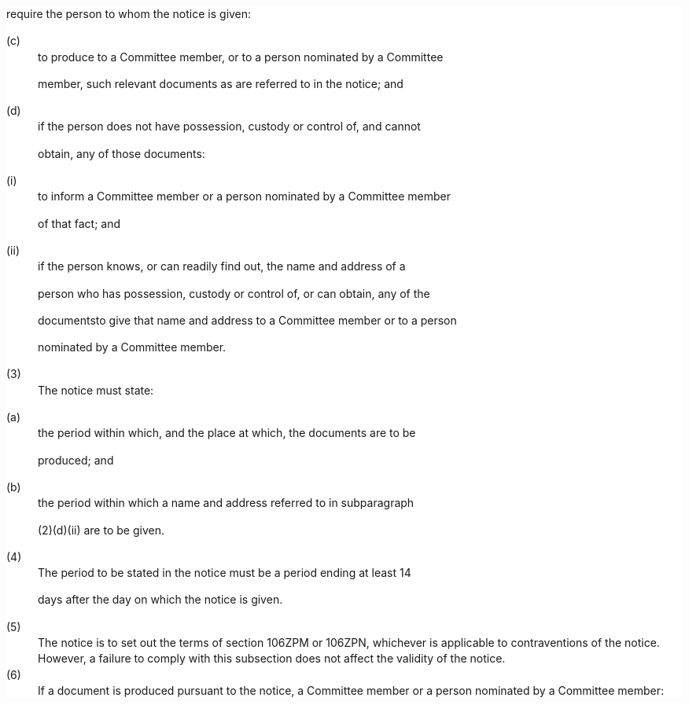 </dl></dl></dl>

require the person to whom the notice is given:

<dl compact=""><dl compact=""><dl compact="">

<dt>(c)</dt><dd>to produce to a Committee member, or to a person nominated by a Committee

member, such relevant documents as are referred to in the notice; and</dd>

<dt>(d)</dt><dd>if the person does not have possession, custody or control of, and cannot

obtain, any of those documents:

</dd>

</dl></dl></dl>

<dl compact=""><dl compact=""><dl compact=""><dl compact="">

<dt>(i)</dt><dd>to inform a Committee member or a person nominated by a Committee member

of that fact; and</dd>

<dt>(ii)</dt><dd>if the person knows, or can readily find out, the name and address of a

person who has possession, custody or control of, or can obtain, any of the

documents&#151;to give that name and address to a Committee member or to a person

nominated by a Committee member.

</dd>

</dl></dl></dl></dl>

<dl compact=""><dl compact="">

<dt>(3)</dt><dd>The notice must state:

</dd> </dl></dl>

<dl compact=""><dl compact=""><dl compact="">

<dt>(a)</dt><dd>the period within which, and the place at which, the documents are to be

produced; and</dd>

<dt>(b)</dt><dd>the period within which a name and address referred to in subparagraph

(2)(d)(ii) are to be given.

</dd>

</dl></dl></dl>

<dl compact=""><dl compact="">

<dt>(4)</dt><dd>The period to be stated in the notice must be a period ending at least 14

days after the day on which the notice is given.</dd> <dt>(5)</dt><dd>The notice is to set out the terms of section 106ZPM or 106ZPN, whichever is applicable to contraventions of the notice. However, a failure to comply with this subsection does not affect the validity of the notice.</dd> <dt>(6)</dt><dd>If a document is produced pursuant to the notice, a Committee member or a person nominated by a Committee member: </dd> </dl></dl>
